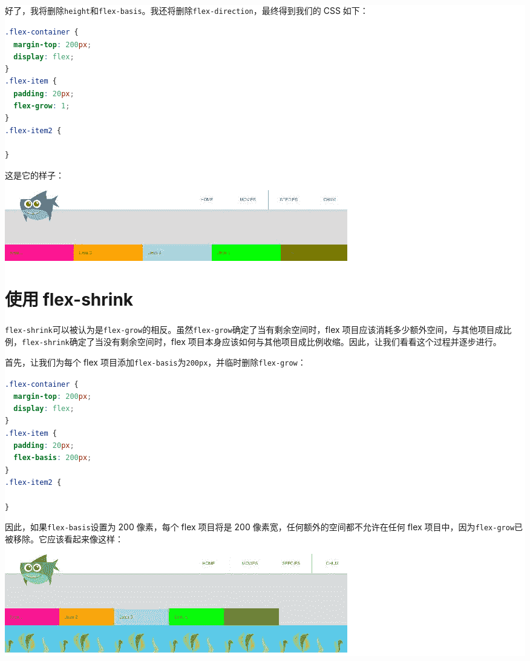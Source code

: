 好了，我将删除`height`和`flex-basis`。我还将删除`flex-direction`，最终得到我们的 CSS 如下：

```css
.flex-container {
  margin-top: 200px;
  display: flex;
}
.flex-item {
  padding: 20px;
  flex-grow: 1;
}
.flex-item2 {

}
```

这是它的样子：

![](img/00410.jpeg)

# 使用 flex-shrink

`flex-shrink`可以被认为是`flex-grow`的相反。虽然`flex-grow`确定了当有剩余空间时，flex 项目应该消耗多少额外空间，与其他项目成比例，`flex-shrink`确定了当没有剩余空间时，flex 项目本身应该如何与其他项目成比例收缩。因此，让我们看看这个过程并逐步进行。

首先，让我们为每个 flex 项目添加`flex-basis`为`200px`，并临时删除`flex-grow`：

```css
.flex-container {
  margin-top: 200px;
  display: flex;
}
.flex-item {
  padding: 20px;
  flex-basis: 200px;
}
.flex-item2 {

}
```

因此，如果`flex-basis`设置为 200 像素，每个 flex 项目将是 200 像素宽，任何额外的空间都不允许在任何 flex 项目中，因为`flex-grow`已被移除。它应该看起来像这样：

![](img/00411.jpeg)
